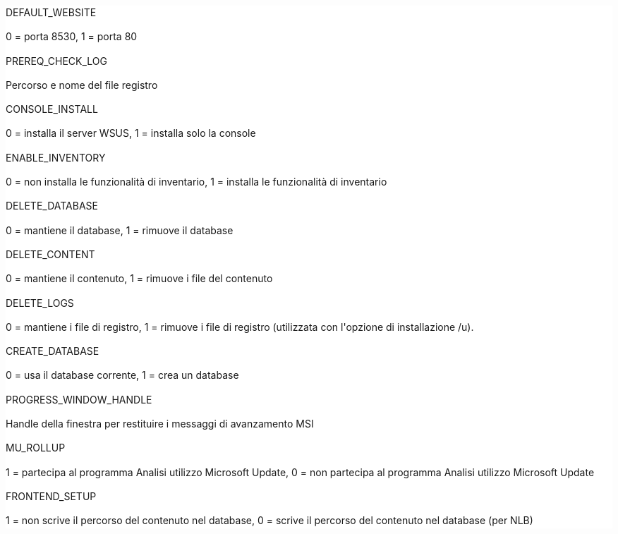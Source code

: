 <td style="border:1px solid black;"><p>DEFAULT_WEBSITE</p></td>
<td style="border:1px solid black;"><p>0 = porta 8530, 1 = porta 80</p></td>
</tr>  
<tr class="even">
<td style="border:1px solid black;"><p>PREREQ_CHECK_LOG</p></td>
<td style="border:1px solid black;"><p>Percorso e nome del file registro</p></td>
</tr>  
<tr class="odd">
<td style="border:1px solid black;"><p>CONSOLE_INSTALL</p></td>
<td style="border:1px solid black;"><p>0 = installa il server WSUS, 1 = installa solo la console</p></td>
</tr>  
<tr class="even">
<td style="border:1px solid black;"><p>ENABLE_INVENTORY</p></td>
<td style="border:1px solid black;"><p>0 = non installa le funzionalità di inventario, 1 = installa le funzionalità di inventario</p></td>
</tr>  
<tr class="odd">
<td style="border:1px solid black;"><p>DELETE_DATABASE</p></td>
<td style="border:1px solid black;"><p>0 = mantiene il database, 1 = rimuove il database</p></td>
</tr>  
<tr class="even">
<td style="border:1px solid black;"><p>DELETE_CONTENT</p></td>
<td style="border:1px solid black;"><p>0 = mantiene il contenuto, 1 = rimuove i file del contenuto</p></td>
</tr>  
<tr class="odd">
<td style="border:1px solid black;"><p>DELETE_LOGS</p></td>
<td style="border:1px solid black;"><p>0 = mantiene i file di registro, 1 = rimuove i file di registro (utilizzata con l'opzione di installazione /u).</p></td>
</tr>  
<tr class="even">
<td style="border:1px solid black;"><p>CREATE_DATABASE</p></td>
<td style="border:1px solid black;"><p>0 = usa il database corrente, 1 = crea un database</p></td>
</tr>  
<tr class="odd">
<td style="border:1px solid black;"><p>PROGRESS_WINDOW_HANDLE</p></td>
<td style="border:1px solid black;"><p>Handle della finestra per restituire i messaggi di avanzamento MSI</p></td>
</tr>  
<tr class="even">
<td style="border:1px solid black;"><p>MU_ROLLUP</p></td>
<td style="border:1px solid black;"><p>1 = partecipa al programma Analisi utilizzo Microsoft Update, 0 = non partecipa al programma Analisi utilizzo Microsoft Update</p></td>
</tr>  
<tr class="odd">
<td style="border:1px solid black;"><p>FRONTEND_SETUP</p></td>
<td style="border:1px solid black;"><p>1 = non scrive il percorso del contenuto nel database, 0 = scrive il percorso del contenuto nel database (per NLB)</p></td>
</tr>  
</tbody>  
</table>
  